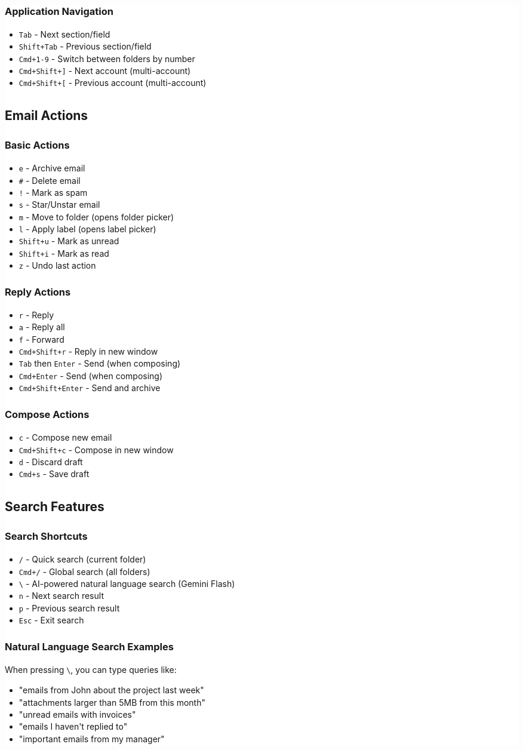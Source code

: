 ### Application Navigation
- `Tab` - Next section/field
- `Shift+Tab` - Previous section/field
- `Cmd+1-9` - Switch between folders by number
- `Cmd+Shift+]` - Next account (multi-account)
- `Cmd+Shift+[` - Previous account (multi-account)

## Email Actions

### Basic Actions
- `e` - Archive email
- `#` - Delete email
- `!` - Mark as spam
- `s` - Star/Unstar email
- `m` - Move to folder (opens folder picker)
- `l` - Apply label (opens label picker)
- `Shift+u` - Mark as unread
- `Shift+i` - Mark as read
- `z` - Undo last action

### Reply Actions
- `r` - Reply
- `a` - Reply all
- `f` - Forward
- `Cmd+Shift+r` - Reply in new window
- `Tab` then `Enter` - Send (when composing)
- `Cmd+Enter` - Send (when composing)
- `Cmd+Shift+Enter` - Send and archive

### Compose Actions
- `c` - Compose new email
- `Cmd+Shift+c` - Compose in new window
- `d` - Discard draft
- `Cmd+s` - Save draft

## Search Features

### Search Shortcuts
- `/` - Quick search (current folder)
- `Cmd+/` - Global search (all folders)
- `\` - AI-powered natural language search (Gemini Flash)
- `n` - Next search result
- `p` - Previous search result
- `Esc` - Exit search

### Natural Language Search Examples
When pressing `\`, you can type queries like:
- "emails from John about the project last week"
- "attachments larger than 5MB from this month"
- "unread emails with invoices"
- "emails I haven't replied to"
- "important emails from my manager"
